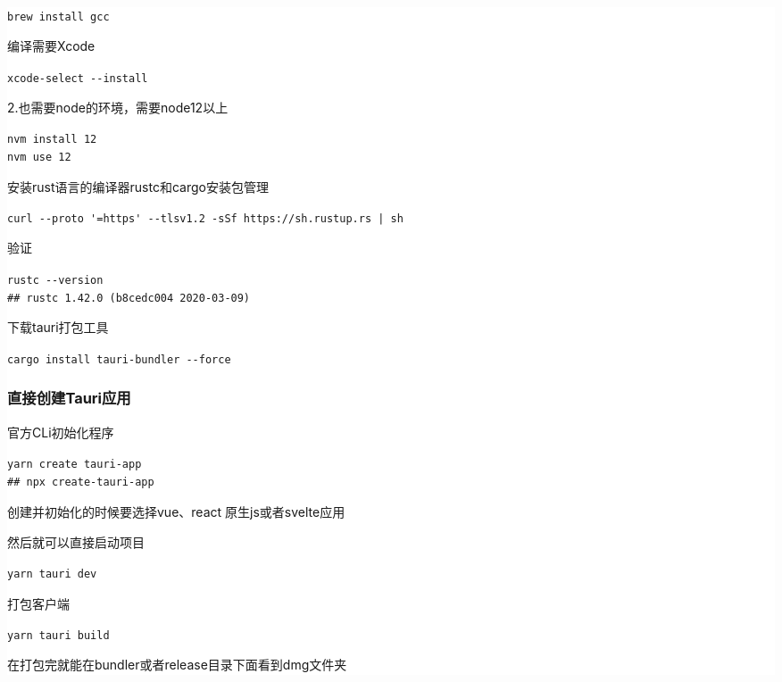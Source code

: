 ```shell
brew install gcc
```

编译需要Xcode

```shell
xcode-select --install
```

2.也需要node的环境，需要node12以上

```shell
nvm install 12
nvm use 12
```

安装rust语言的编译器rustc和cargo安装包管理

```shell
curl --proto '=https' --tlsv1.2 -sSf https://sh.rustup.rs | sh
```

验证

```shell
rustc --version
## rustc 1.42.0 (b8cedc004 2020-03-09)
```

下载tauri打包工具

```shell
cargo install tauri-bundler --force
```



### 直接创建Tauri应用

官方CLi初始化程序

```shell
yarn create tauri-app
## npx create-tauri-app
```

创建并初始化的时候要选择vue、react 原生js或者svelte应用

然后就可以直接启动项目

```shell
yarn tauri dev
```

打包客户端

```shell
yarn tauri build
```

在打包完就能在bundler或者release目录下面看到dmg文件夹

